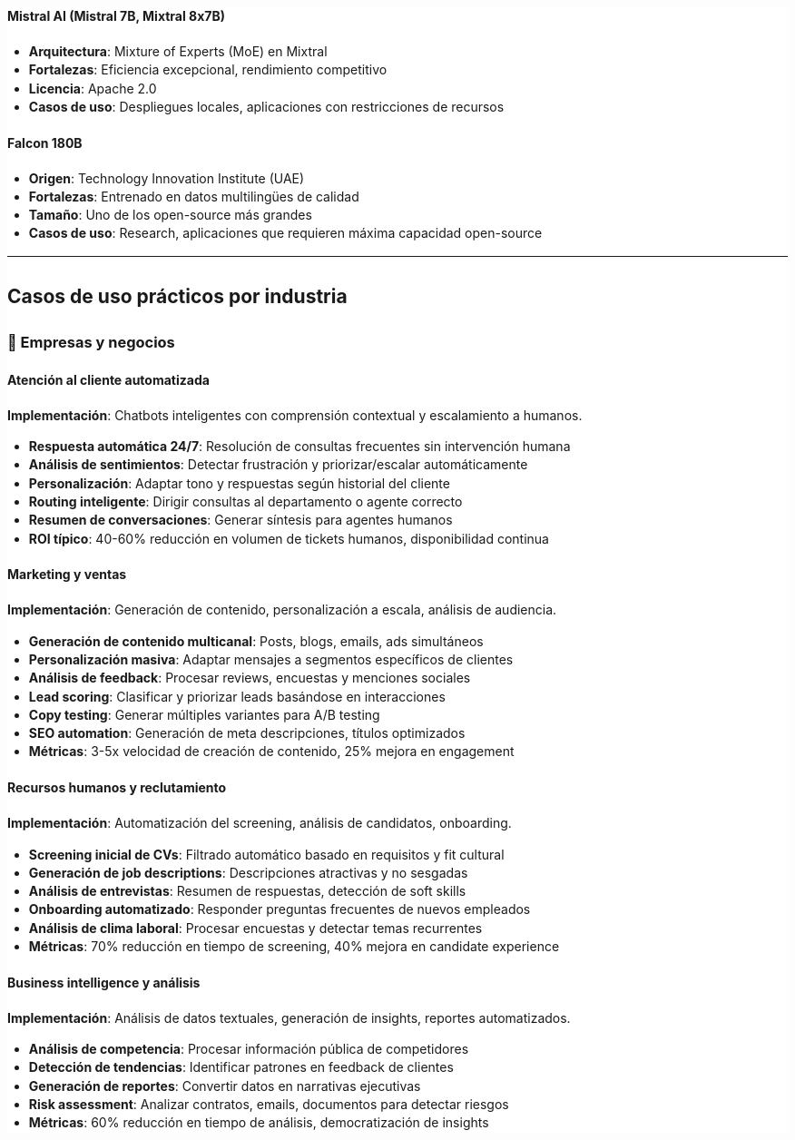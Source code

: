 #### **Mistral AI (Mistral 7B, Mixtral 8x7B)**
- **Arquitectura**: Mixture of Experts (MoE) en Mixtral
- **Fortalezas**: Eficiencia excepcional, rendimiento competitivo
- **Licencia**: Apache 2.0
- **Casos de uso**: Despliegues locales, aplicaciones con restricciones de recursos

#### **Falcon 180B**
- **Origen**: Technology Innovation Institute (UAE)
- **Fortalezas**: Entrenado en datos multilingües de calidad
- **Tamaño**: Uno de los open-source más grandes
- **Casos de uso**: Research, aplicaciones que requieren máxima capacidad open-source
---

## Casos de uso prácticos por industria

### 💼 Empresas y negocios

#### **Atención al cliente automatizada**
**Implementación**: Chatbots inteligentes con comprensión contextual y escalamiento a humanos.

- **Respuesta automática 24/7**: Resolución de consultas frecuentes sin intervención humana
- **Análisis de sentimientos**: Detectar frustración y priorizar/escalar automáticamente
- **Personalización**: Adaptar tono y respuestas según historial del cliente
- **Routing inteligente**: Dirigir consultas al departamento o agente correcto
- **Resumen de conversaciones**: Generar síntesis para agentes humanos
- **ROI típico**: 40-60% reducción en volumen de tickets humanos, disponibilidad continua

#### **Marketing y ventas**
**Implementación**: Generación de contenido, personalización a escala, análisis de audiencia.

- **Generación de contenido multicanal**: Posts, blogs, emails, ads simultáneos
- **Personalización masiva**: Adaptar mensajes a segmentos específicos de clientes
- **Análisis de feedback**: Procesar reviews, encuestas y menciones sociales
- **Lead scoring**: Clasificar y priorizar leads basándose en interacciones
- **Copy testing**: Generar múltiples variantes para A/B testing
- **SEO automation**: Generación de meta descripciones, títulos optimizados
- **Métricas**: 3-5x velocidad de creación de contenido, 25% mejora en engagement

#### **Recursos humanos y reclutamiento**
**Implementación**: Automatización del screening, análisis de candidatos, onboarding.

- **Screening inicial de CVs**: Filtrado automático basado en requisitos y fit cultural
- **Generación de job descriptions**: Descripciones atractivas y no sesgadas
- **Análisis de entrevistas**: Resumen de respuestas, detección de soft skills
- **Onboarding automatizado**: Responder preguntas frecuentes de nuevos empleados
- **Análisis de clima laboral**: Procesar encuestas y detectar temas recurrentes
- **Métricas**: 70% reducción en tiempo de screening, 40% mejora en candidate experience

#### **Business intelligence y análisis**
**Implementación**: Análisis de datos textuales, generación de insights, reportes automatizados.

- **Análisis de competencia**: Procesar información pública de competidores
- **Detección de tendencias**: Identificar patrones en feedback de clientes
- **Generación de reportes**: Convertir datos en narrativas ejecutivas
- **Risk assessment**: Analizar contratos, emails, documentos para detectar riesgos
- **Métricas**: 60% reducción en tiempo de análisis, democratización de insights

